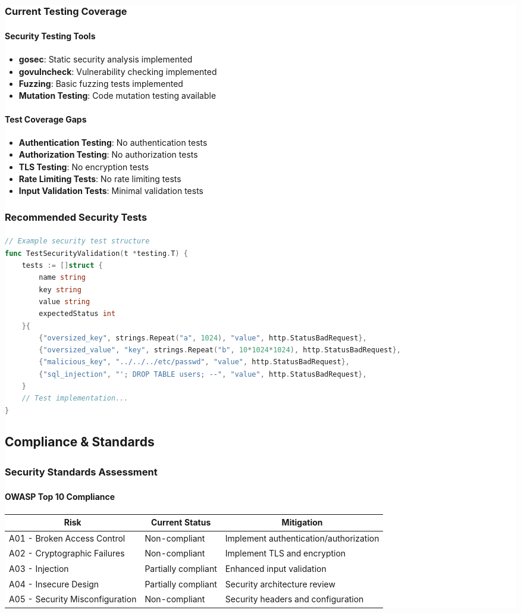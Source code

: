 ### Current Testing Coverage

#### Security Testing Tools
- **gosec**: Static security analysis implemented
- **govulncheck**: Vulnerability checking implemented  
- **Fuzzing**: Basic fuzzing tests implemented
- **Mutation Testing**: Code mutation testing available

#### Test Coverage Gaps
- **Authentication Testing**: No authentication tests
- **Authorization Testing**: No authorization tests
- **TLS Testing**: No encryption tests
- **Rate Limiting Tests**: No rate limiting tests
- **Input Validation Tests**: Minimal validation tests

### Recommended Security Tests

```go
// Example security test structure
func TestSecurityValidation(t *testing.T) {
    tests := []struct {
        name string
        key string
        value string
        expectedStatus int
    }{
        {"oversized_key", strings.Repeat("a", 1024), "value", http.StatusBadRequest},
        {"oversized_value", "key", strings.Repeat("b", 10*1024*1024), http.StatusBadRequest},
        {"malicious_key", "../../../etc/passwd", "value", http.StatusBadRequest},
        {"sql_injection", "'; DROP TABLE users; --", "value", http.StatusBadRequest},
    }
    // Test implementation...
}
```

## Compliance & Standards

### Security Standards Assessment

#### OWASP Top 10 Compliance
| Risk | Current Status | Mitigation |
|------|---------------|------------|
| A01 - Broken Access Control | Non-compliant | Implement authentication/authorization |
| A02 - Cryptographic Failures | Non-compliant | Implement TLS and encryption |
| A03 - Injection | Partially compliant | Enhanced input validation |
| A04 - Insecure Design | Partially compliant | Security architecture review |
| A05 - Security Misconfiguration | Non-compliant | Security headers and configuration |
